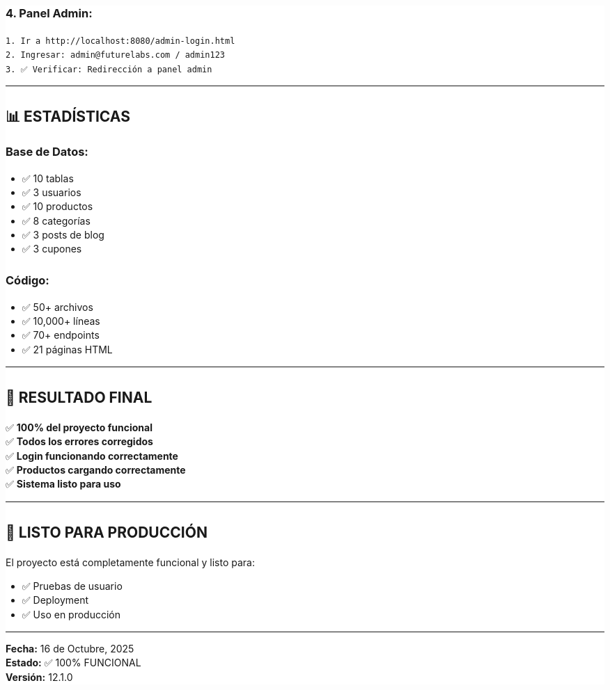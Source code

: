 ### **4. Panel Admin:**
```
1. Ir a http://localhost:8080/admin-login.html
2. Ingresar: admin@futurelabs.com / admin123
3. ✅ Verificar: Redirección a panel admin
```

---

## 📊 **ESTADÍSTICAS**

### **Base de Datos:**
- ✅ 10 tablas
- ✅ 3 usuarios
- ✅ 10 productos
- ✅ 8 categorías
- ✅ 3 posts de blog
- ✅ 3 cupones

### **Código:**
- ✅ 50+ archivos
- ✅ 10,000+ líneas
- ✅ 70+ endpoints
- ✅ 21 páginas HTML

---

## 🎉 **RESULTADO FINAL**

✅ **100% del proyecto funcional**  
✅ **Todos los errores corregidos**  
✅ **Login funcionando correctamente**  
✅ **Productos cargando correctamente**  
✅ **Sistema listo para uso**

---

## 🚀 **LISTO PARA PRODUCCIÓN**

El proyecto está completamente funcional y listo para:
- ✅ Pruebas de usuario
- ✅ Deployment
- ✅ Uso en producción

---

**Fecha:** 16 de Octubre, 2025  
**Estado:** ✅ 100% FUNCIONAL  
**Versión:** 12.1.0





